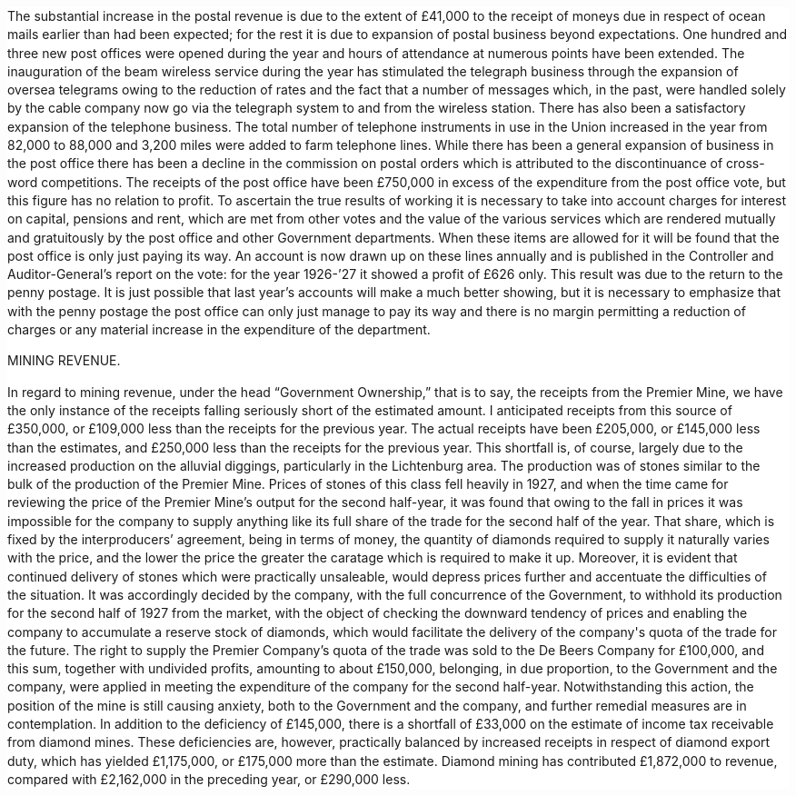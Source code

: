 <p>The substantial increase in the postal revenue is due to the extent of &#x00A3;41,000 to the receipt of moneys due in respect of ocean mails earlier than had been expected; for the rest it is due to expansion of postal business beyond expectations. One hundred and three new post offices were opened during the year and hours of attendance at numerous points have been extended. The inauguration of the beam wireless service during the year has stimulated the telegraph business through the expansion of oversea telegrams owing to the reduction of rates and the fact that a number of messages which, in the past, were handled solely by the cable company now go via the telegraph system to and from the wireless station. There has also been a satisfactory expansion of the telephone business. The total number of telephone instruments in use in the Union increased in the year from 82,000 to 88,000 and <span class="col_2815-2816" refersTo="page_0002"/>3,200 miles were added to farm telephone lines. While there has been a general expansion of business in the post office there has been a decline in the commission on postal orders which is attributed to the discontinuance of cross-word competitions. The receipts of the post office have been &#x00A3;750,000 in excess of the expenditure from the post office vote, but this figure has no relation to profit. To ascertain the true results of working it is necessary to take into account charges for interest on capital, pensions and rent, which are met from other votes and the value of the various services which are rendered mutually and gratuitously by the post office and other Government departments. When these items are allowed for it will be found that the post office is only just paying its way. An account is now drawn up on these lines annually and is published in the Controller and Auditor-General&#x2019;s report on the vote: for the year 1926-&#x2019;27 it showed a profit of &#x00A3;626 only. This result was due to the return to the penny postage. It is just possible that last year&#x2019;s accounts will make a much better showing, but it is necessary to emphasize that with the penny postage the post office can only just manage to pay its way and there is no margin permitting a reduction of charges or any material increase in the expenditure of the department.</p>

</debateSection>

<debateSection name="#mining_revenue">

<heading>MINING REVENUE.</heading>

<p>In regard to mining revenue, under the head &#x201C;Government Ownership,&#x201D; that is to say, the receipts from the Premier Mine, we have the only instance of the receipts falling seriously short of the estimated amount. I anticipated receipts from this source of &#x00A3;350,000, or &#x00A3;109,000 less than the receipts for the previous year. The actual receipts have been &#x00A3;205,000, or &#x00A3;145,000 less than the estimates, and &#x00A3;250,000 less than the receipts for the previous year. This shortfall is, of course, largely due to the increased production on the alluvial diggings, particularly in the Lichtenburg area. The production was of stones similar to the bulk of the production of the Premier Mine. Prices of stones of this class fell heavily in 1927, and when the time came for reviewing the price of the Premier Mine&#x2019;s output for the second half-year, it was found that owing to the fall in prices it was impossible for the company to supply anything like its full share of the trade for the second half of the year. That share, which is fixed by the interproducers&#x2019; agreement, being in terms of money, the quantity of diamonds required to supply it naturally varies with the price, and the lower the price the greater the caratage which is required to make it up. Moreover, it is evident that continued delivery of stones which were practically unsaleable, would depress prices further and accentuate the difficulties of the situation. It was accordingly decided by the company, with the full concurrence of the Government, to withhold its production for the second half of 1927 from the market, with the object of checking the downward tendency of prices and enabling the company to accumulate a reserve stock of diamonds, which would facilitate the delivery of the company's quota of the trade for the future. The right to supply the Premier Company&#x2019;s quota of the trade was sold to the De Beers Company for &#x00A3;100,000, and this sum, together with undivided profits, amounting to about &#x00A3;150,000, belonging, in due proportion, to the Government and the company, were applied in meeting the expenditure of the company for the second half-year. Notwithstanding this action, the position of the mine is still causing anxiety, both to the Government and the company, and further remedial measures are in contemplation. In addition to the deficiency of &#x00A3;145,000, there is a shortfall of &#x00A3;33,000 on the estimate of income tax receivable from diamond mines. These deficiencies are, however, practically balanced by increased receipts in respect of diamond export duty, which has yielded &#x00A3;1,175,000, or &#x00A3;175,000 more than the estimate. Diamond mining has contributed &#x00A3;1,872,000 to revenue, compared with &#x00A3;2,162,000 in the preceding year, or &#x00A3;290,000 less.</p>
